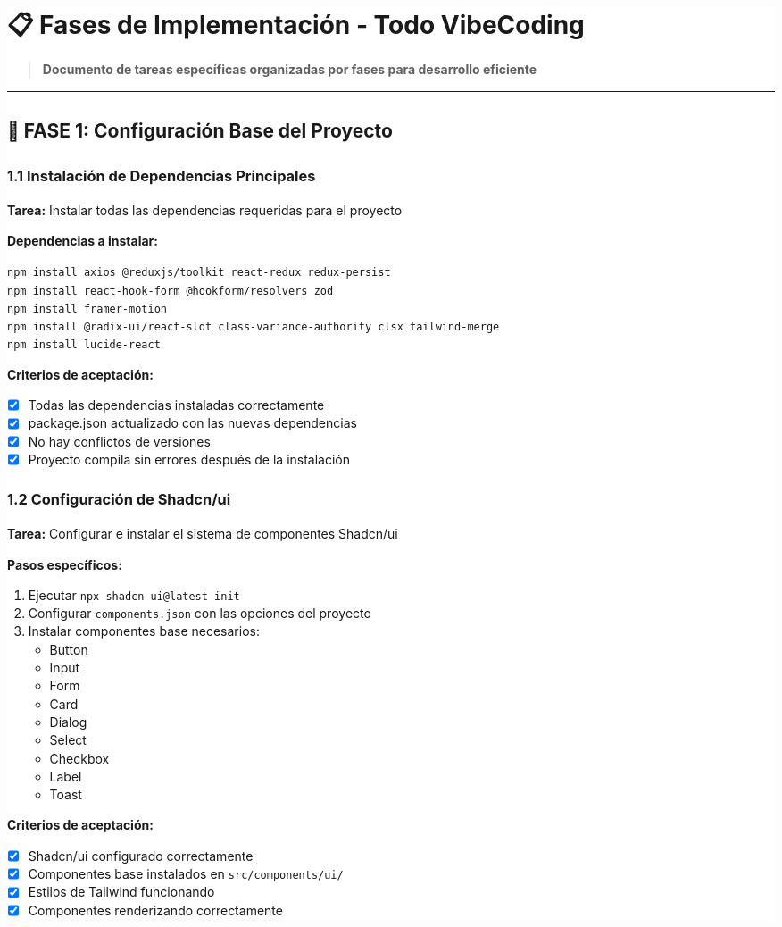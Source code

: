 # 📋 Fases de Implementación - Todo VibeCoding

> **Documento de tareas específicas organizadas por fases para desarrollo eficiente**

---

## 🚀 FASE 1: Configuración Base del Proyecto

### 1.1 Instalación de Dependencias Principales

**Tarea:** Instalar todas las dependencias requeridas para el proyecto

**Dependencias a instalar:**

```bash
npm install axios @reduxjs/toolkit react-redux redux-persist
npm install react-hook-form @hookform/resolvers zod
npm install framer-motion
npm install @radix-ui/react-slot class-variance-authority clsx tailwind-merge
npm install lucide-react
```

**Criterios de aceptación:**

- [x] Todas las dependencias instaladas correctamente
- [x] package.json actualizado con las nuevas dependencias
- [x] No hay conflictos de versiones
- [x] Proyecto compila sin errores después de la instalación

### 1.2 Configuración de Shadcn/ui

**Tarea:** Configurar e instalar el sistema de componentes Shadcn/ui

**Pasos específicos:**

1. Ejecutar `npx shadcn-ui@latest init`
2. Configurar `components.json` con las opciones del proyecto
3. Instalar componentes base necesarios:
   - Button
   - Input
   - Form
   - Card
   - Dialog
   - Select
   - Checkbox
   - Label
   - Toast

**Criterios de aceptación:**

- [x] Shadcn/ui configurado correctamente
- [x] Componentes base instalados en `src/components/ui/`
- [x] Estilos de Tailwind funcionando
- [x] Componentes renderizando correctamente
